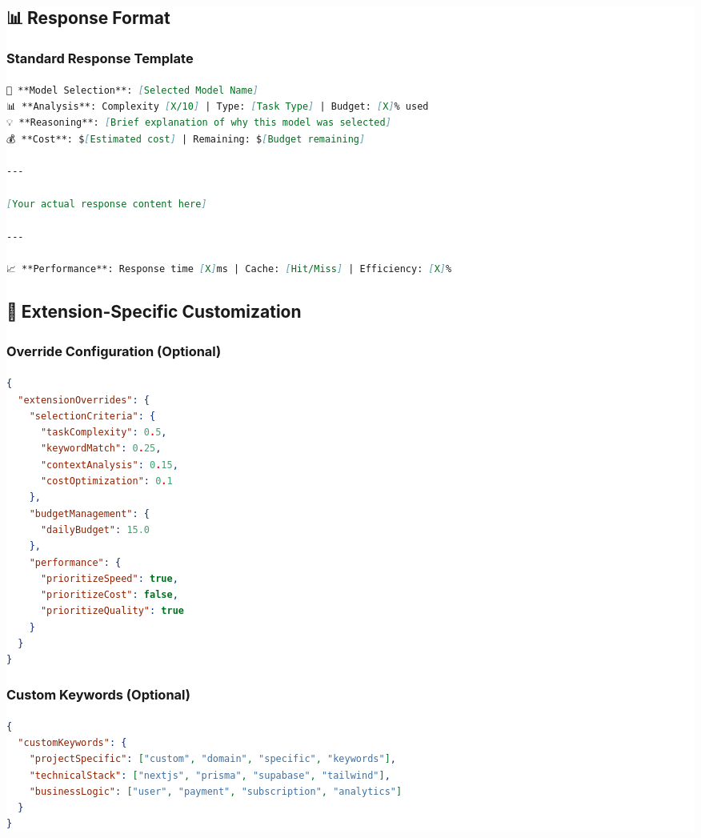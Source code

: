## 📊 Response Format

### Standard Response Template
```markdown
🧠 **Model Selection**: [Selected Model Name]
📊 **Analysis**: Complexity [X/10] | Type: [Task Type] | Budget: [X]% used
💡 **Reasoning**: [Brief explanation of why this model was selected]
💰 **Cost**: $[Estimated cost] | Remaining: $[Budget remaining]

---

[Your actual response content here]

---

📈 **Performance**: Response time [X]ms | Cache: [Hit/Miss] | Efficiency: [X]%
```

## 🔧 Extension-Specific Customization

### Override Configuration (Optional)
```json
{
  "extensionOverrides": {
    "selectionCriteria": {
      "taskComplexity": 0.5,
      "keywordMatch": 0.25,
      "contextAnalysis": 0.15,
      "costOptimization": 0.1
    },
    "budgetManagement": {
      "dailyBudget": 15.0
    },
    "performance": {
      "prioritizeSpeed": true,
      "prioritizeCost": false,
      "prioritizeQuality": true
    }
  }
}
```

### Custom Keywords (Optional)
```json
{
  "customKeywords": {
    "projectSpecific": ["custom", "domain", "specific", "keywords"],
    "technicalStack": ["nextjs", "prisma", "supabase", "tailwind"],
    "businessLogic": ["user", "payment", "subscription", "analytics"]
  }
}
```
